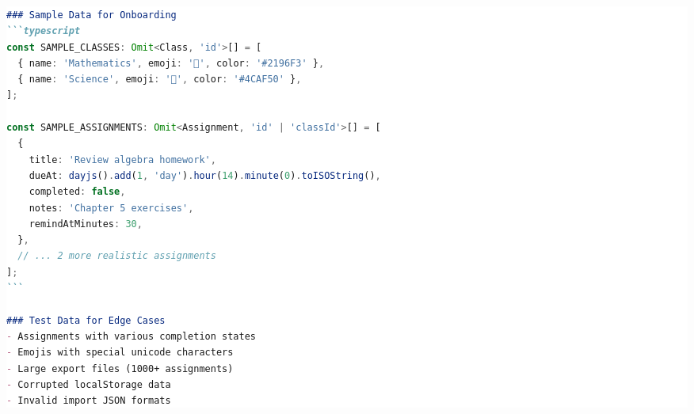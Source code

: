 ````markdown
### Sample Data for Onboarding
```typescript
const SAMPLE_CLASSES: Omit<Class, 'id'>[] = [
  { name: 'Mathematics', emoji: '🧮', color: '#2196F3' },
  { name: 'Science', emoji: '🧪', color: '#4CAF50' },
];

const SAMPLE_ASSIGNMENTS: Omit<Assignment, 'id' | 'classId'>[] = [
  { 
    title: 'Review algebra homework', 
    dueAt: dayjs().add(1, 'day').hour(14).minute(0).toISOString(),
    completed: false,
    notes: 'Chapter 5 exercises',
    remindAtMinutes: 30,
  },
  // ... 2 more realistic assignments
];
```

### Test Data for Edge Cases
- Assignments with various completion states
- Emojis with special unicode characters  
- Large export files (1000+ assignments)
- Corrupted localStorage data
- Invalid import JSON formats

````
